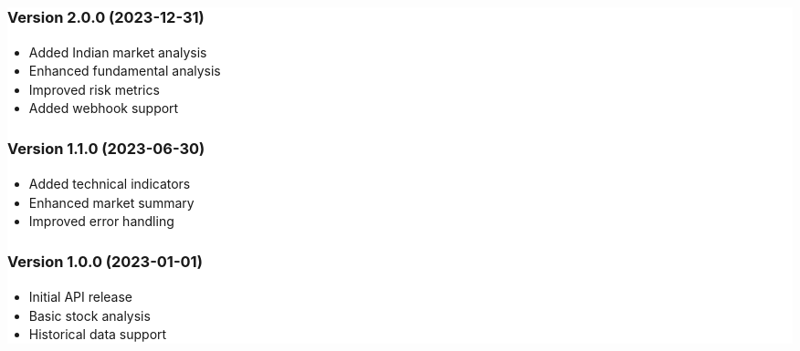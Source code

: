 ### Version 2.0.0 (2023-12-31)
- Added Indian market analysis
- Enhanced fundamental analysis
- Improved risk metrics
- Added webhook support

### Version 1.1.0 (2023-06-30)
- Added technical indicators
- Enhanced market summary
- Improved error handling

### Version 1.0.0 (2023-01-01)
- Initial API release
- Basic stock analysis
- Historical data support
